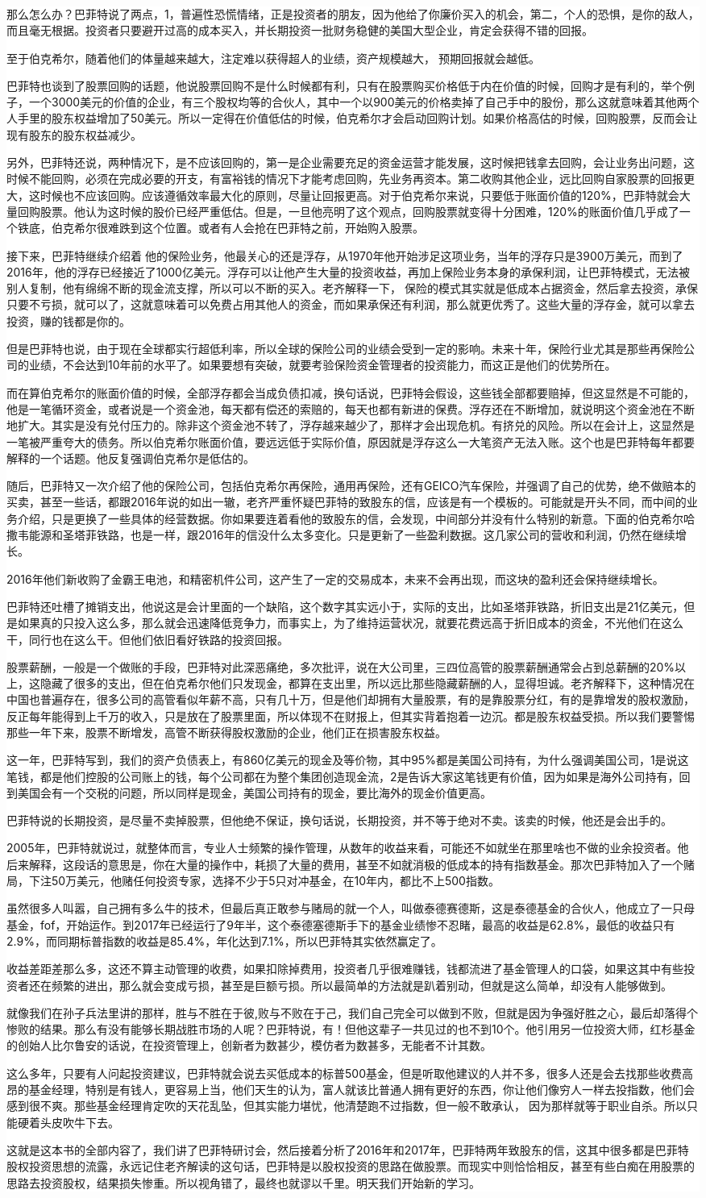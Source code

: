 那么怎么办？巴菲特说了两点，1，普遍性恐慌情绪，正是投资者的朋友，因为他给了你廉价买入的机会，第二，个人的恐惧，是你的敌人，而且毫无根据。投资者只要避开过高的成本买入，并长期投资一批财务稳健的美国大型企业，肯定会获得不错的回报。

至于伯克希尔，随着他们的体量越来越大，注定难以获得超人的业绩，资产规模越大， 预期回报就会越低。

巴菲特也谈到了股票回购的话题，他说股票回购不是什么时候都有利，只有在股票购买价格低于内在价值的时候，回购才是有利的，举个例子，一个3000美元的价值的企业，有三个股权均等的合伙人，其中一个以900美元的价格卖掉了自己手中的股份，那么这就意味着其他两个人手里的股东权益增加了50美元。所以一定得在价值低估的时候，伯克希尔才会启动回购计划。如果价格高估的时候，回购股票，反而会让现有股东的股东权益减少。

另外，巴菲特还说，两种情况下，是不应该回购的，第一是企业需要充足的资金运营才能发展，这时候把钱拿去回购，会让业务出问题，这时候不能回购，必须在完成必要的开支，有富裕钱的情况下才能考虑回购，先业务再资本。第二收购其他企业，远比回购自家股票的回报更大，这时候也不应该回购。应该遵循效率最大化的原则，尽量让回报更高。对于伯克希尔来说，只要低于账面价值的120%，巴菲特就会大量回购股票。他认为这时候的股价已经严重低估。但是，一旦他亮明了这个观点，回购股票就变得十分困难，120%的账面价值几乎成了一个铁底，伯克希尔很难跌到这个位置。或者有人会抢在巴菲特之前，开始购入股票。

接下来，巴菲特继续介绍着 他的保险业务，他最关心的还是浮存，从1970年他开始涉足这项业务，当年的浮存只是3900万美元，而到了2016年，他的浮存已经接近了1000亿美元。浮存可以让他产生大量的投资收益，再加上保险业务本身的承保利润，让巴菲特模式，无法被别人复制，他有绵绵不断的现金流支撑，所以可以不断的买入。老齐解释一下， 保险的模式其实就是低成本占据资金，然后拿去投资，承保只要不亏损，就可以了，这就意味着可以免费占用其他人的资金，而如果承保还有利润，那么就更优秀了。这些大量的浮存金，就可以拿去投资，赚的钱都是你的。

但是巴菲特也说，由于现在全球都实行超低利率，所以全球的保险公司的业绩会受到一定的影响。未来十年，保险行业尤其是那些再保险公司的业绩，不会达到10年前的水平了。如果要想有突破，就要考验保险资金管理者的投资能力，而这正是他们的优势所在。

而在算伯克希尔的账面价值的时候，全部浮存都会当成负债扣减，换句话说，巴菲特会假设，这些钱全部都要赔掉，但这显然是不可能的，他是一笔循环资金，或者说是一个资金池，每天都有偿还的索赔的，每天也都有新进的保费。浮存还在不断增加，就说明这个资金池在不断地扩大。其实是没有兑付压力的。除非这个资金池不转了，浮存越来越少了，那样才会出现危机。有挤兑的风险。所以在会计上，这显然是一笔被严重夸大的债务。所以伯克希尔账面价值，要远远低于实际价值，原因就是浮存这么一大笔资产无法入账。这个也是巴菲特每年都要解释的一个话题。他反复强调伯克希尔是低估的。

随后，巴菲特又一次介绍了他的保险公司，包括伯克希尔再保险，通用再保险，还有GEICO汽车保险，并强调了自己的优势，绝不做赔本的买卖，甚至一些话，都跟2016年说的如出一辙，老齐严重怀疑巴菲特的致股东的信，应该是有一个模板的。可能就是开头不同，而中间的业务介绍，只是更换了一些具体的经营数据。你如果要连着看他的致股东的信，会发现，中间部分并没有什么特别的新意。下面的伯克希尔哈撒韦能源和圣塔菲铁路，也是一样，跟2016年的信没什么太多变化。只是更新了一些盈利数据。这几家公司的营收和利润，仍然在继续增长。

2016年他们新收购了金霸王电池，和精密机件公司，这产生了一定的交易成本，未来不会再出现，而这块的盈利还会保持继续增长。

巴菲特还吐槽了摊销支出，他说这是会计里面的一个缺陷，这个数字其实远小于，实际的支出，比如圣塔菲铁路，折旧支出是21亿美元，但是如果真的只投入这么多，那么就会迅速降低竞争力，而事实上，为了维持运营状况，就要花费远高于折旧成本的资金，不光他们在这么干，同行也在这么干。但他们依旧看好铁路的投资回报。

股票薪酬，一般是一个做账的手段，巴菲特对此深恶痛绝，多次批评，说在大公司里，三四位高管的股票薪酬通常会占到总薪酬的20%以上，这隐藏了很多的支出，但在伯克希尔他们只发现金，都算在支出里，所以远比那些隐藏薪酬的人，显得坦诚。老齐解释下，这种情况在中国也普遍存在，很多公司的高管看似年薪不高，只有几十万，但是他们却拥有大量股票，有的是靠股票分红，有的是靠增发的股权激励，反正每年能得到上千万的收入，只是放在了股票里面，所以体现不在财报上，但其实背着抱着一边沉。都是股东权益受损。所以我们要警惕那些一年下来，股票不断增发，高管不断获得股权激励的企业，他们正在损害股东权益。

这一年，巴菲特写到，我们的资产负债表上，有860亿美元的现金及等价物，其中95%都是美国公司持有，为什么强调美国公司，1是说这笔钱，都是他们控股的公司账上的钱，每个公司都在为整个集团创造现金流，2是告诉大家这笔钱更有价值，因为如果是海外公司持有，回到美国会有一个交税的问题，所以同样是现金，美国公司持有的现金，要比海外的现金价值更高。

巴菲特说的长期投资，是尽量不卖掉股票，但他绝不保证，换句话说，长期投资，并不等于绝对不卖。该卖的时候，他还是会出手的。

2005年，巴菲特就说过，就整体而言，专业人士频繁的操作管理，从数年的收益来看，可能还不如就坐在那里啥也不做的业余投资者。他后来解释，这段话的意思是，你在大量的操作中，耗损了大量的费用，甚至不如就消极的低成本的持有指数基金。那次巴菲特加入了一个赌局，下注50万美元，他赌任何投资专家，选择不少于5只对冲基金，在10年内，都比不上500指数。

虽然很多人叫嚣，自己拥有多么牛的技术，但最后真正敢参与赌局的就一个人，叫做泰德赛德斯，这是泰德基金的合伙人，他成立了一只母基金，fof，开始运作。到2017年已经运行了9年半，这个泰德塞德斯手下的基金业绩惨不忍睹，最高的收益是62.8%，最低的收益只有2.9%，而同期标普指数的收益是85.4%，年化达到7.1%，所以巴菲特其实依然赢定了。

收益差距差那么多，这还不算主动管理的收费，如果扣除掉费用，投资者几乎很难赚钱，钱都流进了基金管理人的口袋，如果这其中有些投资者还在频繁的进出，那么就会变成亏损，甚至是巨额亏损。所以最简单的方法就是趴着别动，但就是这么简单，却没有人能够做到。

就像我们在孙子兵法里讲的那样，胜与不胜在于彼,败与不败在于己，我们自己完全可以做到不败，但就是因为争强好胜之心，最后却落得个惨败的结果。那么有没有能够长期战胜市场的人呢？巴菲特说，有！但他这辈子一共见过的也不到10个。他引用另一位投资大师，红杉基金的创始人比尔鲁安的话说，在投资管理上，创新者为数甚少，模仿者为数甚多，无能者不计其数。

这么多年，只要有人问起投资建议，巴菲特就会说去买低成本的标普500基金，但是听取他建议的人并不多，很多人还是会去找那些收费高昂的基金经理，特别是有钱人，更容易上当，他们天生的认为，富人就该比普通人拥有更好的东西，你让他们像穷人一样去投指数，他们会感到很不爽。那些基金经理肯定吹的天花乱坠，但其实能力堪忧，他清楚跑不过指数，但一般不敢承认， 因为那样就等于职业自杀。所以只能硬着头皮吹牛下去。

这就是这本书的全部内容了，我们讲了巴菲特研讨会，然后接着分析了2016年和2017年，巴菲特两年致股东的信，这其中很多都是巴菲特股权投资思想的流露，永远记住老齐解读的这句话，巴菲特是以股权投资的思路在做股票。而现实中则恰恰相反，甚至有些白痴在用股票的思路去投资股权，结果损失惨重。所以视角错了，最终也就谬以千里。明天我们开始新的学习。













